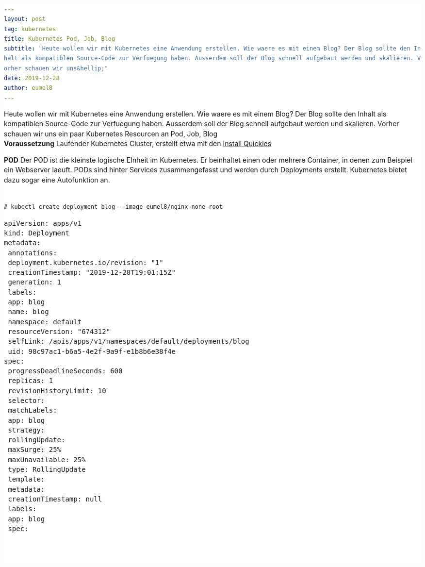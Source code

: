 ```yaml
---
layout: post
tag: kubernetes
title: Kubernetes Pod, Job, Blog
subtitle: "Heute wollen wir mit Kubernetes eine Anwendung erstellen. Wie waere es mit einem Blog? Der Blog sollte den Inhalt als kompatiblen Source-Code zur Verfuegung haben. Ausserdem soll der Blog schnell aufgebaut werden und skalieren. Vorher schauen wir uns&hellip;"
date: 2019-12-28
author: eumel8
---
```


Heute wollen wir mit Kubernetes eine Anwendung erstellen. Wie waere es mit einem Blog? Der Blog sollte den Inhalt als kompatiblen Source-Code zur Verfuegung haben. Ausserdem soll der Blog schnell aufgebaut werden und skalieren. Vorher schauen wir uns ein paar Kubernetes Resourcen an Pod, Job, Blog
<br/>
<strong>Voraussetzung</strong>
Laufender Kubernetes Cluster, erstellt etwa mit den <a href="https://blog.eumelnet.de/blogs/blog8.php/kubernetes-install-quickies">Install Quickies</a>

<strong>POD</strong>
Der POD ist die kleinste logische EInheit im Kubernetes. Er beinhaltet einen oder mehrere Container, in denen zum Beispiel ein Webserver laeuft. PODs sind hinter Services zusammengefasst und werden durch Deployments erstellt. Kubernetes bietet dazu sogar eine Autofunktion an.

<pre class="codeblock"><code>
# kubectl create deployment blog --image eumel8/nginx-none-root
</code></pre>

<pre>
apiVersion: apps/v1
kind: Deployment
metadata:
 annotations:
 deployment.kubernetes.io/revision: "1"
 creationTimestamp: "2019-12-28T19:01:15Z"
 generation: 1
 labels:
 app: blog
 name: blog
 namespace: default
 resourceVersion: "674312"
 selfLink: /apis/apps/v1/namespaces/default/deployments/blog
 uid: 98c97ac1-b6a5-4e2f-9a9f-e1b8b6e38f4e
spec:
 progressDeadlineSeconds: 600
 replicas: 1
 revisionHistoryLimit: 10
 selector:
 matchLabels:
 app: blog
 strategy:
 rollingUpdate:
 maxSurge: 25%
 maxUnavailable: 25%
 type: RollingUpdate
 template:
 metadata:
 creationTimestamp: null
 labels:
 app: blog
 spec: